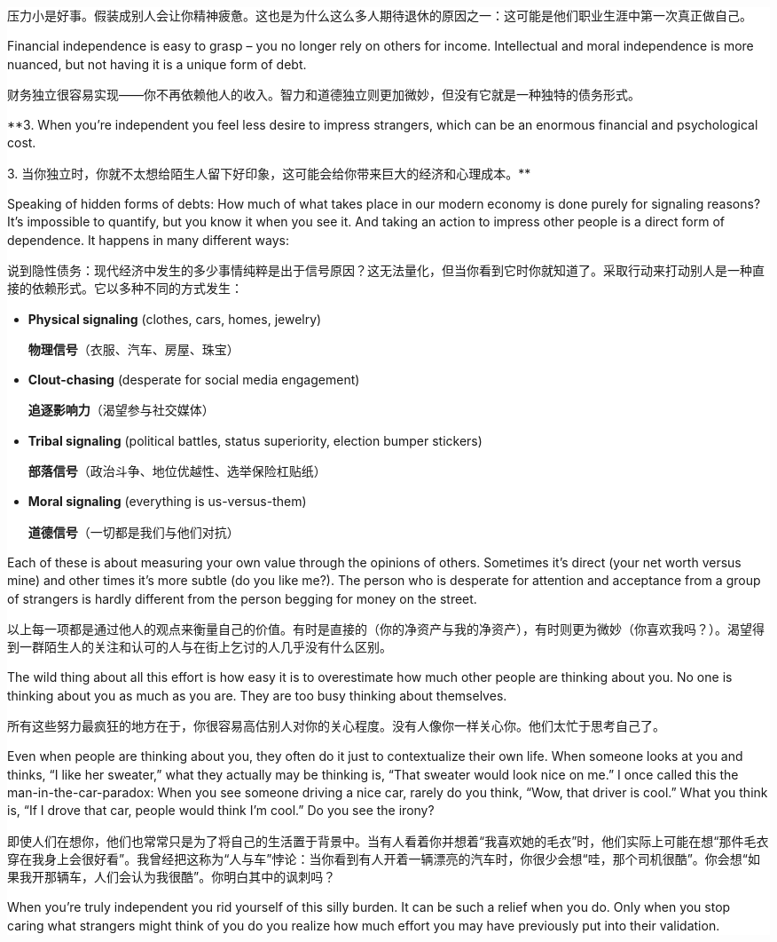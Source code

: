 压力小是好事。假装成别人会让你精神疲惫。这也是为什么这么多人期待退休的原因之一：这可能是他们职业生涯中第一次真正做自己。

Financial independence is easy to grasp – you no longer rely on others for income. Intellectual and moral independence is more nuanced, but not having it is a unique form of debt.  

财务独立很容易实现——你不再依赖他人的收入。智力和道德独立则更加微妙，但没有它就是一种独特的债务形式。

**3\. When you’re independent you feel less desire to impress strangers, which can be an enormous financial and psychological cost.  

3\. 当你独立时，你就不太想给陌生人留下好印象，这可能会给你带来巨大的经济和心理成本。**

Speaking of hidden forms of debts: How much of what takes place in our modern economy is done purely for signaling reasons? It’s impossible to quantify, but you know it when you see it. And taking an action to impress other people is a direct form of dependence. It happens in many different ways:  

说到隐性债务：现代经济中发生的多少事情纯粹是出于信号原因？这无法量化，但当你看到它时你就知道了。采取行动来打动别人是一种直接的依赖形式。它以多种不同的方式发生：

-   **Physical signaling** (clothes, cars, homes, jewelry)  
    
    **物理信号**（衣服、汽车、房屋、珠宝）
    
-   **Clout-chasing** (desperate for social media engagement)  
    
    **追逐影响力**（渴望参与社交媒体）
    
-   **Tribal signaling** (political battles, status superiority, election bumper stickers)  
    
    **部落信号**（政治斗争、地位优越性、选举保险杠贴纸）
    
-   **Moral signaling** (everything is us-versus-them)  
    
    **道德信号**（一切都是我们与他们对抗）
    

Each of these is about measuring your own value through the opinions of others. Sometimes it’s direct (your net worth versus mine) and other times it’s more subtle (do you like me?). The person who is desperate for attention and acceptance from a group of strangers is hardly different from the person begging for money on the street.  

以上每一项都是通过他人的观点来衡量自己的价值。有时是直接的（你的净资产与我的净资产），有时则更为微妙（你喜欢我吗？）。渴望得到一群陌生人的关注和认可的人与在街上乞讨的人几乎没有什么区别。

The wild thing about all this effort is how easy it is to overestimate how much other people are thinking about you. No one is thinking about you as much as you are. They are too busy thinking about themselves.  

所有这些努力最疯狂的地方在于，你很容易高估别人对你的关心程度。没有人像你一样关心你。他们太忙于思考自己了。

Even when people are thinking about you, they often do it just to contextualize their own life. When someone looks at you and thinks, “I like her sweater,” what they actually may be thinking is, “That sweater would look nice on me.” I once called this the man-in-the-car-paradox: When you see someone driving a nice car, rarely do you think, “Wow, that driver is cool.” What you think is, “If I drove that car, people would think I’m cool.” Do you see the irony?  

即使人们在想你，他们也常常只是为了将自己的生活置于背景中。当有人看着你并想着“我喜欢她的毛衣”时，他们实际上可能在想“那件毛衣穿在我身上会很好看”。我曾经把这称为“人与车”悖论：当你看到有人开着一辆漂亮的汽车时，你很少会想“哇，那个司机很酷”。你会想“如果我开那辆车，人们会认为我很酷”。你明白其中的讽刺吗？

When you’re truly independent you rid yourself of this silly burden. It can be such a relief when you do. Only when you stop caring what strangers might think of you do you realize how much effort you may have previously put into their validation.  
